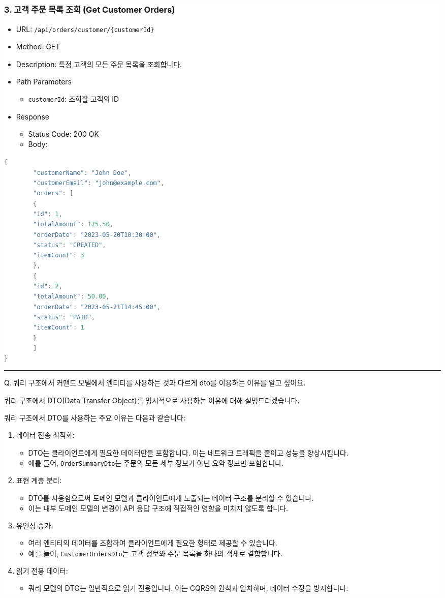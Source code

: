 ### 3. 고객 주문 목록 조회 (Get Customer Orders)
- URL: `/api/orders/customer/{customerId}`
- Method: GET
- Description: 특정 고객의 모든 주문 목록을 조회합니다.
- Path Parameters
    - `customerId`: 조회할 고객의 ID

- Response
    - Status Code: 200 OK
    - Body:
```java
{
        "customerName": "John Doe",
        "customerEmail": "john@example.com",
        "orders": [
        {
        "id": 1,
        "totalAmount": 175.50,
        "orderDate": "2023-05-20T10:30:00",
        "status": "CREATED",
        "itemCount": 3
        },
        {
        "id": 2,
        "totalAmount": 50.00,
        "orderDate": "2023-05-21T14:45:00",
        "status": "PAID",
        "itemCount": 1
        }
        ]
}
```
---

Q. 쿼리 구조에서 커맨드 모델에서 엔티티를 사용하는 것과 다르게  dto를 이용하는 이유를 알고 싶어요.

쿼리 구조에서 DTO(Data Transfer Object)를 명시적으로 사용하는 이유에 대해 설명드리겠습니다.


쿼리 구조에서 DTO를 사용하는 주요 이유는 다음과 같습니다:

1. 데이터 전송 최적화:
    - DTO는 클라이언트에게 필요한 데이터만을 포함합니다. 이는 네트워크 트래픽을 줄이고 성능을 향상시킵니다.
    - 예를 들어, `OrderSummaryDto`는 주문의 모든 세부 정보가 아닌 요약 정보만 포함합니다.

2. 표현 계층 분리:
    - DTO를 사용함으로써 도메인 모델과 클라이언트에게 노출되는 데이터 구조를 분리할 수 있습니다.
    - 이는 내부 도메인 모델의 변경이 API 응답 구조에 직접적인 영향을 미치지 않도록 합니다.

3. 유연성 증가:
    - 여러 엔티티의 데이터를 조합하여 클라이언트에게 필요한 형태로 제공할 수 있습니다.
    - 예를 들어, `CustomerOrdersDto`는 고객 정보와 주문 목록을 하나의 객체로 결합합니다.

4. 읽기 전용 데이터:
    - 쿼리 모델의 DTO는 일반적으로 읽기 전용입니다. 이는 CQRS의 원칙과 일치하며, 데이터 수정을 방지합니다.
